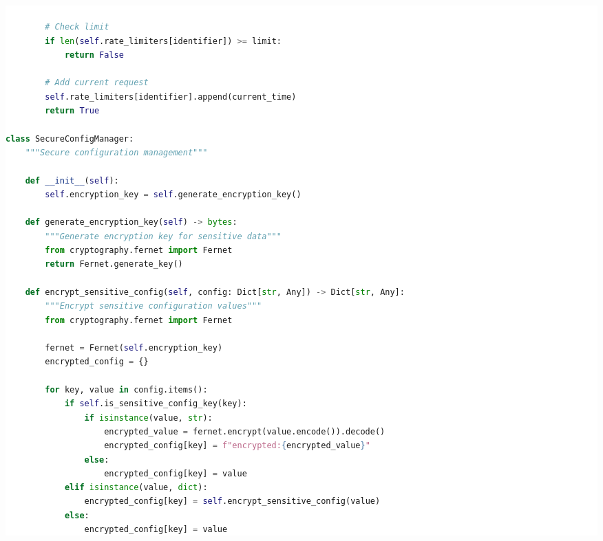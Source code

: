 ```python
        
        # Check limit
        if len(self.rate_limiters[identifier]) >= limit:
            return False
        
        # Add current request
        self.rate_limiters[identifier].append(current_time)
        return True

class SecureConfigManager:
    """Secure configuration management"""
    
    def __init__(self):
        self.encryption_key = self.generate_encryption_key()
    
    def generate_encryption_key(self) -> bytes:
        """Generate encryption key for sensitive data"""
        from cryptography.fernet import Fernet
        return Fernet.generate_key()
    
    def encrypt_sensitive_config(self, config: Dict[str, Any]) -> Dict[str, Any]:
        """Encrypt sensitive configuration values"""
        from cryptography.fernet import Fernet
        
        fernet = Fernet(self.encryption_key)
        encrypted_config = {}
        
        for key, value in config.items():
            if self.is_sensitive_config_key(key):
                if isinstance(value, str):
                    encrypted_value = fernet.encrypt(value.encode()).decode()
                    encrypted_config[key] = f"encrypted:{encrypted_value}"
                else:
                    encrypted_config[key] = value
            elif isinstance(value, dict):
                encrypted_config[key] = self.encrypt_sensitive_config(value)
            else:
                encrypted_config[key] = value